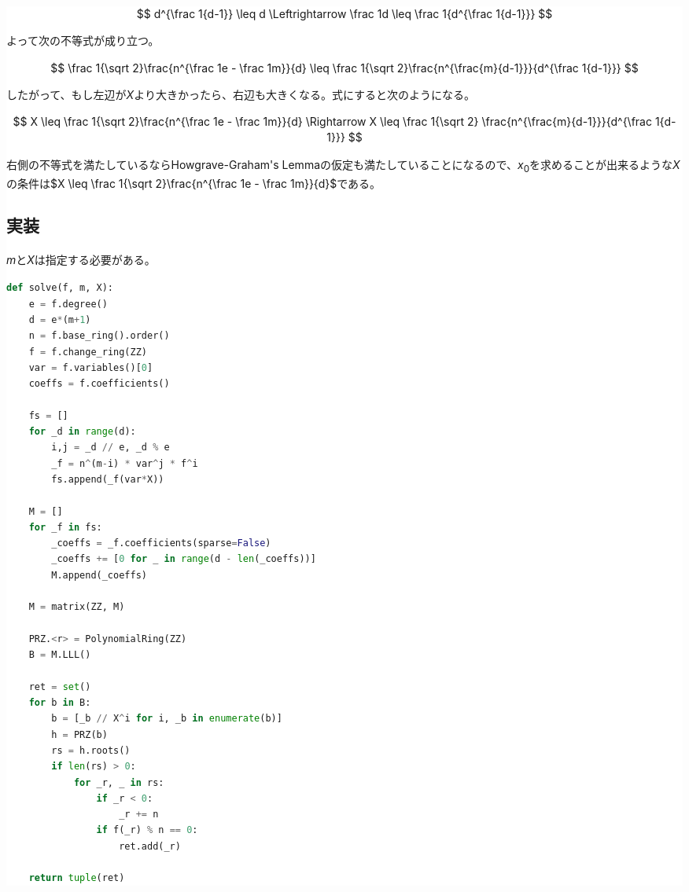$$
d^{\frac 1{d-1}} \leq d \Leftrightarrow \frac 1d \leq \frac 1{d^{\frac 1{d-1}}}
$$

よって次の不等式が成り立つ。

$$
\frac 1{\sqrt 2}\frac{n^{\frac 1e - \frac 1m}}{d} \leq \frac 1{\sqrt 2}\frac{n^{\frac{m}{d-1}}}{d^{\frac 1{d-1}}}
$$

したがって、もし左辺が$X$より大きかったら、右辺も大きくなる。式にすると次のようになる。

$$
X \leq \frac 1{\sqrt 2}\frac{n^{\frac 1e - \frac 1m}}{d} \Rightarrow X \leq \frac 1{\sqrt 2} \frac{n^{\frac{m}{d-1}}}{d^{\frac 1{d-1}}}
$$

右側の不等式を満たしているならHowgrave-Graham's Lemmaの仮定も満たしていることになるので、$x_0$を求めることが出来るような$X$の条件は$X \leq \frac 1{\sqrt 2}\frac{n^{\frac 1e - \frac 1m}}{d}$である。

## 実装

$m$と$X$は指定する必要がある。

```python
def solve(f, m, X):
    e = f.degree()
    d = e*(m+1)
    n = f.base_ring().order()
    f = f.change_ring(ZZ)
    var = f.variables()[0]
    coeffs = f.coefficients()

    fs = []
    for _d in range(d):
        i,j = _d // e, _d % e
        _f = n^(m-i) * var^j * f^i
        fs.append(_f(var*X))

    M = []
    for _f in fs:
        _coeffs = _f.coefficients(sparse=False)
        _coeffs += [0 for _ in range(d - len(_coeffs))]
        M.append(_coeffs)

    M = matrix(ZZ, M)

    PRZ.<r> = PolynomialRing(ZZ)
    B = M.LLL()

    ret = set()
    for b in B:
        b = [_b // X^i for i, _b in enumerate(b)]
        h = PRZ(b)
        rs = h.roots()
        if len(rs) > 0:
            for _r, _ in rs:
                if _r < 0:
                    _r += n
                if f(_r) % n == 0:
                    ret.add(_r)

    return tuple(ret)


```